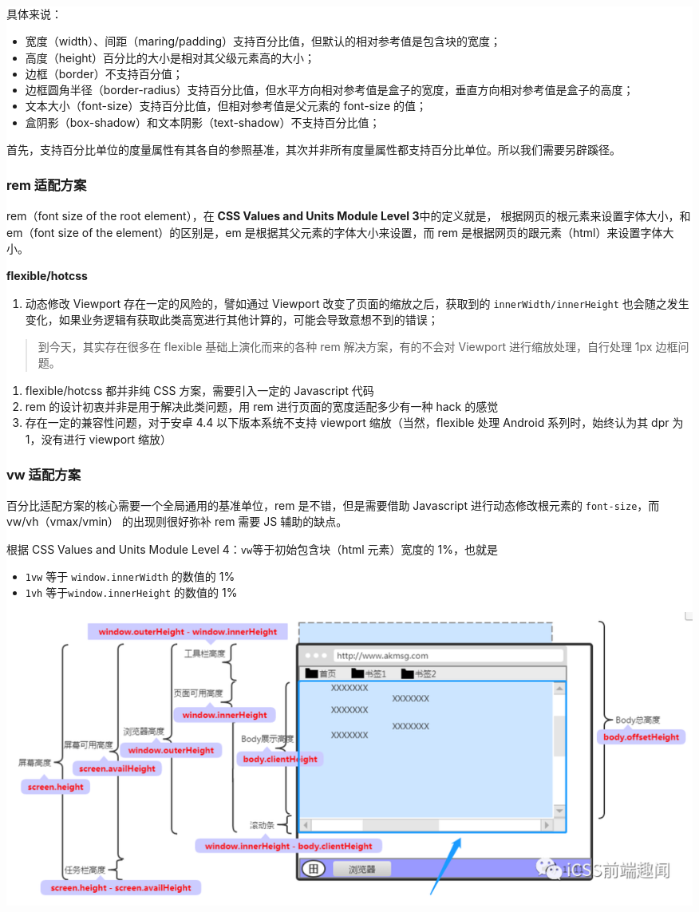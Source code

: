 具体来说：

- 宽度（width）、间距（maring/padding）支持百分比值，但默认的相对参考值是包含块的宽度；
- 高度（height）百分比的大小是相对其父级元素高的大小；
- 边框（border）不支持百分值；
- 边框圆角半径（border-radius）支持百分比值，但水平方向相对参考值是盒子的宽度，垂直方向相对参考值是盒子的高度；
- 文本大小（font-size）支持百分比值，但相对参考值是父元素的 font-size 的值；
- 盒阴影（box-shadow）和文本阴影（text-shadow）不支持百分比值；

首先，支持百分比单位的度量属性有其各自的参照基准，其次并非所有度量属性都支持百分比单位。所以我们需要另辟蹊径。

### rem 适配方案

rem（font size of the root element），在 **CSS Values and Units Module Level 3**中的定义就是， 根据网页的根元素来设置字体大小，和 em（font size of the element）的区别是，em 是根据其父元素的字体大小来设置，而 rem 是根据网页的跟元素（html）来设置字体大小。

**flexible/hotcss**

1. 动态修改 Viewport 存在一定的风险的，譬如通过 Viewport 改变了页面的缩放之后，获取到的 `innerWidth/innerHeight` 也会随之发生变化，如果业务逻辑有获取此类高宽进行其他计算的，可能会导致意想不到的错误；

> 到今天，其实存在很多在 flexible 基础上演化而来的各种 rem 解决方案，有的不会对 Viewport 进行缩放处理，自行处理 1px 边框问题。

1. flexible/hotcss 都并非纯 CSS 方案，需要引入一定的 Javascript 代码
2. rem 的设计初衷并非是用于解决此类问题，用 rem 进行页面的宽度适配多少有一种 hack 的感觉
3. 存在一定的兼容性问题，对于安卓 4.4 以下版本系统不支持 viewport 缩放（当然，flexible 处理 Android 系列时，始终认为其 dpr 为 1，没有进行 viewport 缩放）

### vw 适配方案

百分比适配方案的核心需要一个全局通用的基准单位，rem 是不错，但是需要借助 Javascript 进行动态修改根元素的 `font-size`，而 vw/vh（vmax/vmin） 的出现则很好弥补 rem 需要 JS 辅助的缺点。

根据 CSS Values and Units Module Level 4：`vw`等于初始包含块（html 元素）宽度的 1%，也就是

- `1vw` 等于 `window.innerWidth` 的数值的 1%
- `1vh` 等于`window.innerHeight` 的数值的 1%

![图片](../public/6403274893291991.png)
